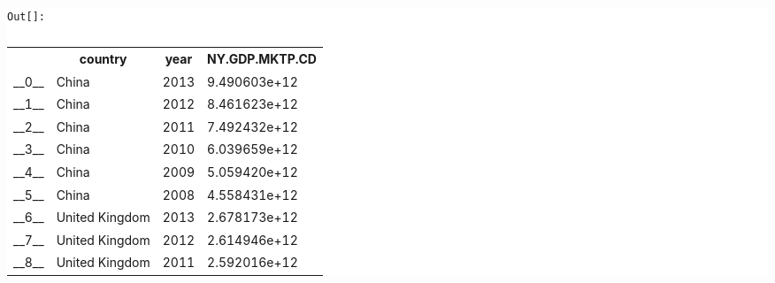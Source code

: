 
``Out[]:``
<table xmlns:str="http://exslt.org/strings">
<caption></caption>
<tbody>
<tr>
<th></th>
<th>country</th>
<th>year</th>
<th>NY.GDP.MKTP.CD</th>
</tr>
<tr>
<td class="highlight_" rowspan="" colspan="">__0__</td>
<td class="highlight_" rowspan="" colspan="">China</td>
<td class="highlight_" rowspan="" colspan="">2013</td>
<td class="highlight_" rowspan="" colspan="">9.490603e+12</td>
</tr>
<tr>
<td class="highlight_" rowspan="" colspan="">__1__</td>
<td class="highlight_" rowspan="" colspan="">China</td>
<td class="highlight_" rowspan="" colspan="">2012</td>
<td class="highlight_" rowspan="" colspan="">8.461623e+12</td>
</tr>
<tr>
<td class="highlight_" rowspan="" colspan="">__2__</td>
<td class="highlight_" rowspan="" colspan="">China</td>
<td class="highlight_" rowspan="" colspan="">2011</td>
<td class="highlight_" rowspan="" colspan="">7.492432e+12</td>
</tr>
<tr>
<td class="highlight_" rowspan="" colspan="">__3__</td>
<td class="highlight_" rowspan="" colspan="">China</td>
<td class="highlight_" rowspan="" colspan="">2010</td>
<td class="highlight_" rowspan="" colspan="">6.039659e+12</td>
</tr>
<tr>
<td class="highlight_" rowspan="" colspan="">__4__</td>
<td class="highlight_" rowspan="" colspan="">China</td>
<td class="highlight_" rowspan="" colspan="">2009</td>
<td class="highlight_" rowspan="" colspan="">5.059420e+12</td>
</tr>
<tr>
<td class="highlight_" rowspan="" colspan="">__5__</td>
<td class="highlight_" rowspan="" colspan="">China</td>
<td class="highlight_" rowspan="" colspan="">2008</td>
<td class="highlight_" rowspan="" colspan="">4.558431e+12</td>
</tr>
<tr>
<td class="highlight_" rowspan="" colspan="">__6__</td>
<td class="highlight_" rowspan="" colspan="">United Kingdom</td>
<td class="highlight_" rowspan="" colspan="">2013</td>
<td class="highlight_" rowspan="" colspan="">2.678173e+12</td>
</tr>
<tr>
<td class="highlight_" rowspan="" colspan="">__7__</td>
<td class="highlight_" rowspan="" colspan="">United Kingdom</td>
<td class="highlight_" rowspan="" colspan="">2012</td>
<td class="highlight_" rowspan="" colspan="">2.614946e+12</td>
</tr>
<tr>
<td class="highlight_" rowspan="" colspan="">__8__</td>
<td class="highlight_" rowspan="" colspan="">United Kingdom</td>
<td class="highlight_" rowspan="" colspan="">2011</td>
<td class="highlight_" rowspan="" colspan="">2.592016e+12</td>